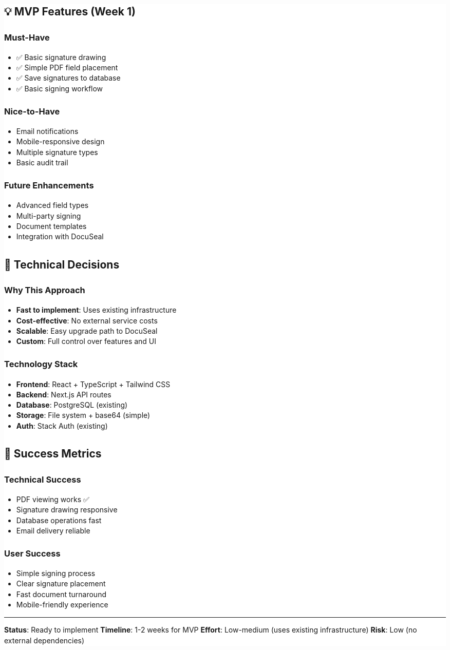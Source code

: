 ## 💡 MVP Features (Week 1)

### Must-Have

- ✅ Basic signature drawing
- ✅ Simple PDF field placement
- ✅ Save signatures to database
- ✅ Basic signing workflow

### Nice-to-Have

- Email notifications
- Mobile-responsive design
- Multiple signature types
- Basic audit trail

### Future Enhancements

- Advanced field types
- Multi-party signing
- Document templates
- Integration with DocuSeal

## 🔧 Technical Decisions

### Why This Approach

- **Fast to implement**: Uses existing infrastructure
- **Cost-effective**: No external service costs
- **Scalable**: Easy upgrade path to DocuSeal
- **Custom**: Full control over features and UI

### Technology Stack

- **Frontend**: React + TypeScript + Tailwind CSS
- **Backend**: Next.js API routes
- **Database**: PostgreSQL (existing)
- **Storage**: File system + base64 (simple)
- **Auth**: Stack Auth (existing)

## 📝 Success Metrics

### Technical Success

- PDF viewing works ✅
- Signature drawing responsive
- Database operations fast
- Email delivery reliable

### User Success

- Simple signing process
- Clear signature placement
- Fast document turnaround
- Mobile-friendly experience

---

**Status**: Ready to implement
**Timeline**: 1-2 weeks for MVP
**Effort**: Low-medium (uses existing infrastructure)
**Risk**: Low (no external dependencies)
